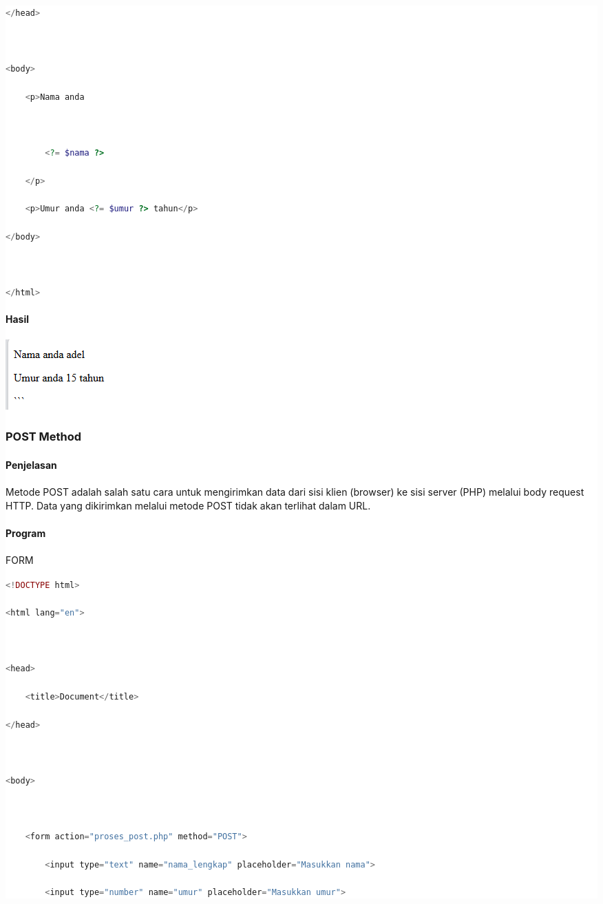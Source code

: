 ```PHP
</head>

  

<body>

    <p>Nama anda

        

        <?= $nama ?>

    </p>

    <p>Umur anda <?= $umur ?> tahun</p>

</body>

  

</html>
```
#### Hasil
![IMGAE](ASET/d1.png)
### POST Method
#### Penjelasan
Metode POST adalah salah satu cara untuk mengirimkan data dari sisi klien (browser) ke sisi server (PHP) melalui body request HTTP. Data yang dikirimkan melalui metode POST tidak akan terlihat dalam URL.
#### Program
FORM
```PHP
<!DOCTYPE html>

<html lang="en">

  

<head>

    <title>Document</title>

</head>

  

<body>

    

    <form action="proses_post.php" method="POST">

        <input type="text" name="nama_lengkap" placeholder="Masukkan nama">

        <input type="number" name="umur" placeholder="Masukkan umur">
```